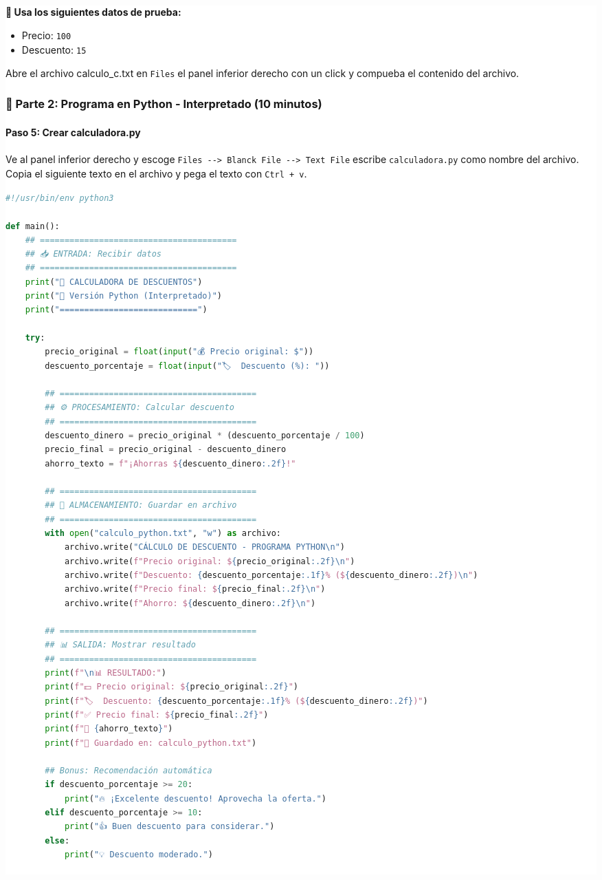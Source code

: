 **📝 Usa los siguientes datos de prueba:**
- Precio: `100` <Enter>
- Descuento: `15` <Enter>

Abre el archivo calculo_c.txt en `Files` el panel inferior derecho con un click y compueba el contenido del archivo. 

### 🐍 Parte 2: Programa en Python - Interpretado (10 minutos)

#### Paso 5: Crear calculadora.py
Ve al panel inferior derecho y escoge `Files --> Blanck File --> Text File` escribe `calculadora.py` como nombre del archivo. Copia el siguiente texto en el archivo y pega el texto con `Ctrl + v`.

```python
#!/usr/bin/env python3

def main():
    ## ========================================
    ## 📥 ENTRADA: Recibir datos
    ## ========================================
    print("🛒 CALCULADORA DE DESCUENTOS")
    print("🐍 Versión Python (Interpretado)")
    print("============================")
    
    try:
        precio_original = float(input("💰 Precio original: $"))
        descuento_porcentaje = float(input("🏷️  Descuento (%): "))
        
        ## ========================================
        ## ⚙️ PROCESAMIENTO: Calcular descuento
        ## ========================================
        descuento_dinero = precio_original * (descuento_porcentaje / 100)
        precio_final = precio_original - descuento_dinero
        ahorro_texto = f"¡Ahorras ${descuento_dinero:.2f}!"
        
        ## ========================================
        ## 💾 ALMACENAMIENTO: Guardar en archivo
        ## ========================================
        with open("calculo_python.txt", "w") as archivo:
            archivo.write("CÁLCULO DE DESCUENTO - PROGRAMA PYTHON\n")
            archivo.write(f"Precio original: ${precio_original:.2f}\n")
            archivo.write(f"Descuento: {descuento_porcentaje:.1f}% (${descuento_dinero:.2f})\n")
            archivo.write(f"Precio final: ${precio_final:.2f}\n")
            archivo.write(f"Ahorro: ${descuento_dinero:.2f}\n")
        
        ## ========================================
        ## 📊 SALIDA: Mostrar resultado
        ## ========================================
        print(f"\n📊 RESULTADO:")
        print(f"💵 Precio original: ${precio_original:.2f}")
        print(f"🏷️  Descuento: {descuento_porcentaje:.1f}% (${descuento_dinero:.2f})")
        print(f"✅ Precio final: ${precio_final:.2f}")
        print(f"🎉 {ahorro_texto}")
        print(f"💾 Guardado en: calculo_python.txt")
        
        ## Bonus: Recomendación automática
        if descuento_porcentaje >= 20:
            print("🔥 ¡Excelente descuento! Aprovecha la oferta.")
        elif descuento_porcentaje >= 10:
            print("👍 Buen descuento para considerar.")
        else:
            print("💡 Descuento moderado.")
            
```